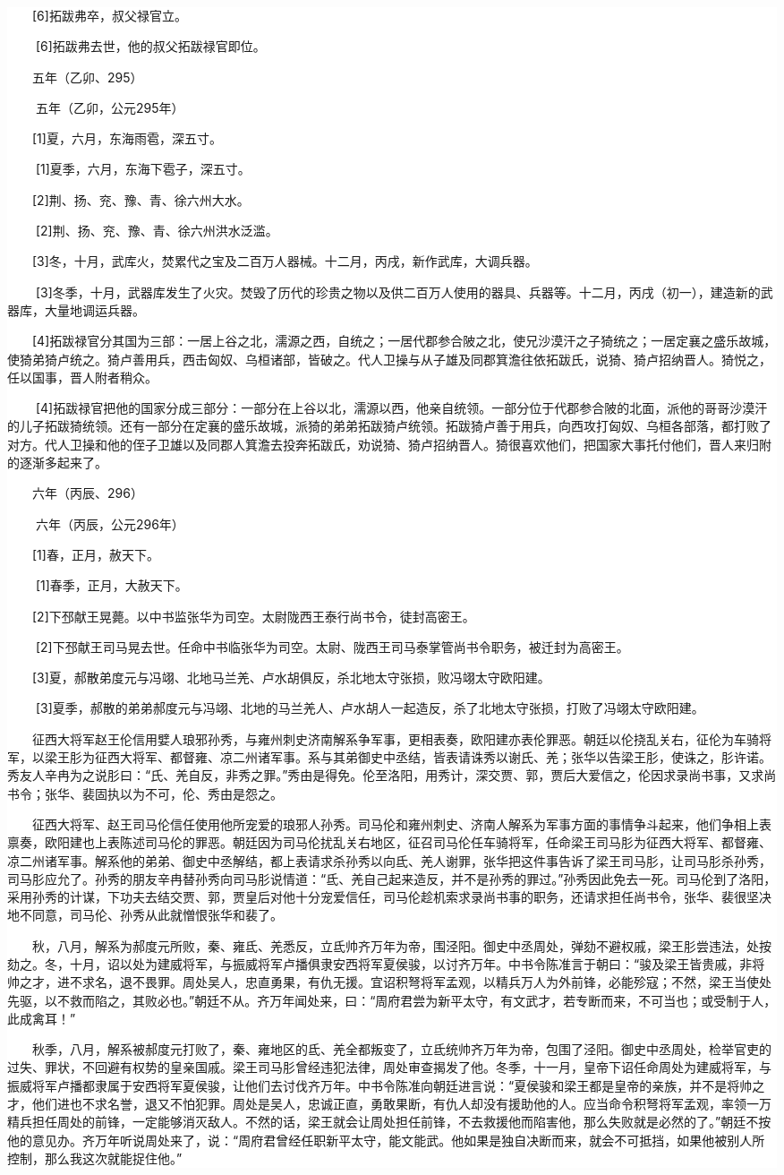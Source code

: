 　　[6]拓跋弗卒，叔父禄官立。

　 　[6]拓跋弗去世，他的叔父拓跋禄官即位。

　　五年（乙卯、295）

　 　五年（乙卯，公元295年）

　　[1]夏，六月，东海雨雹，深五寸。

　 　[1]夏季，六月，东海下雹子，深五寸。

　　[2]荆、扬、兖、豫、青、徐六州大水。

　 　[2]荆、扬、兖、豫、青、徐六州洪水泛滥。

　　[3]冬，十月，武库火，焚累代之宝及二百万人器械。十二月，丙戌，新作武库，大调兵器。

　 　[3]冬季，十月，武器库发生了火灾。焚毁了历代的珍贵之物以及供二百万人使用的器具、兵器等。十二月，丙戌（初一），建造新的武器库，大量地调运兵器。

　　[4]拓跋禄官分其国为三部：一居上谷之北，濡源之西，自统之；一居代郡参合陂之北，使兄沙漠汗之子猗统之；一居定襄之盛乐故城，使猗弟猗卢统之。猗卢善用兵，西击匈奴、乌桓诸部，皆破之。代人卫操与从子雄及同郡箕澹往依拓跋氏，说猗、猗卢招纳晋人。猗悦之，任以国事，晋人附者稍众。

　 　[4]拓跋禄官把他的国家分成三部分：一部分在上谷以北，濡源以西，他亲自统领。一部分位于代郡参合陂的北面，派他的哥哥沙漠汗的儿子拓跋猗统领。还有一部分在定襄的盛乐故城，派猗的弟弟拓跋猗卢统领。拓跋猗卢善于用兵，向西攻打匈奴、乌桓各部落，都打败了对方。代人卫操和他的侄子卫雄以及同郡人箕澹去投奔拓跋氏，劝说猗、猗卢招纳晋人。猗很喜欢他们，把国家大事托付他们，晋人来归附的逐渐多起来了。

　　六年（丙辰、296）

　 　六年（丙辰，公元296年）

　　[1]春，正月，赦天下。

　 　[1]春季，正月，大赦天下。

　　[2]下邳献王晃薨。以中书监张华为司空。太尉陇西王泰行尚书令，徒封高密王。

　 　[2]下邳献王司马晃去世。任命中书临张华为司空。太尉、陇西王司马泰掌管尚书令职务，被迁封为高密王。

　　[3]夏，郝散弟度元与冯翊、北地马兰羌、卢水胡俱反，杀北地太守张损，败冯翊太守欧阳建。

　 　[3]夏季，郝散的弟弟郝度元与冯翊、北地的马兰羌人、卢水胡人一起造反，杀了北地太守张损，打败了冯翊太守欧阳建。

　　征西大将军赵王伦信用嬖人琅邪孙秀，与雍州刺史济南解系争军事，更相表奏，欧阳建亦表伦罪恶。朝廷以伦挠乱关右，征伦为车骑将军，以梁王肜为征西大将军、都督雍、凉二州诸军事。系与其弟御史中丞结，皆表请诛秀以谢氏、羌；张华以告梁王肜，使诛之，肜许诺。秀友人辛冉为之说肜曰：“氏、羌自反，非秀之罪。”秀由是得免。伦至洛阳，用秀计，深交贾、郭，贾后大爱信之，伦因求录尚书事，又求尚书令；张华、裴固执以为不可，伦、秀由是怨之。

 





　　征西大将军、赵王司马伦信任使用他所宠爱的琅邪人孙秀。司马伦和雍州刺史、济南人解系为军事方面的事情争斗起来，他们争相上表禀奏，欧阳建也上表陈述司马伦的罪恶。朝廷因为司马伦扰乱关右地区，征召司马伦任车骑将军，任命梁王司马肜为征西大将军、都督雍、凉二州诸军事。解系他的弟弟、御史中丞解结，都上表请求杀孙秀以向氐、羌人谢罪，张华把这件事告诉了梁王司马肜，让司马肜杀孙秀，司马肜应允了。孙秀的朋友辛冉替孙秀向司马肜说情道：“氐、羌自己起来造反，并不是孙秀的罪过。”孙秀因此免去一死。司马伦到了洛阳，采用孙秀的计谋，下功夫去结交贾、郭，贾皇后对他十分宠爱信任，司马伦趁机索求录尚书事的职务，还请求担任尚书令，张华、裴很坚决地不同意，司马伦、孙秀从此就憎恨张华和裴了。

　　秋，八月，解系为郝度元所败，秦、雍氐、羌悉反，立氐帅齐万年为帝，围泾阳。御史中丞周处，弹劾不避权戚，梁王肜尝违法，处按劾之。冬，十月，诏以处为建威将军，与振威将军卢播俱隶安西将军夏侯骏，以讨齐万年。中书令陈准言于朝曰：“骏及梁王皆贵戚，非将帅之才，进不求名，退不畏罪。周处吴人，忠直勇果，有仇无援。宜诏积弩将军孟观，以精兵万人为外前锋，必能殄寇；不然，梁王当使处先驱，以不救而陷之，其败必也。”朝廷不从。齐万年闻处来，曰：“周府君尝为新平太守，有文武才，若专断而来，不可当也；或受制于人，此成禽耳！”

　　秋季，八月，解系被郝度元打败了，秦、雍地区的氐、羌全都叛变了，立氐统帅齐万年为帝，包围了泾阳。御史中丞周处，检举官吏的过失、罪状，不回避有权势的皇亲国戚。梁王司马肜曾经违犯法律，周处审查揭发了他。冬季，十一月，皇帝下诏任命周处为建威将军，与振威将军卢播都隶属于安西将军夏侯骏，让他们去讨伐齐万年。中书令陈准向朝廷进言说：“夏侯骏和梁王都是皇帝的亲族，并不是将帅之才，他们进也不求名誉，退又不怕犯罪。周处是吴人，忠诚正直，勇敢果断，有仇人却没有援助他的人。应当命令积弩将军孟观，率领一万精兵担任周处的前锋，一定能够消灭敌人。不然的话，梁王就会让周处担任前锋，不去救援他而陷害他，那么失败就是必然的了。”朝廷不按他的意见办。齐万年听说周处来了，说：“周府君曾经任职新平太守，能文能武。他如果是独自决断而来，就会不可抵挡，如果他被别人所控制，那么我这次就能捉住他。”
